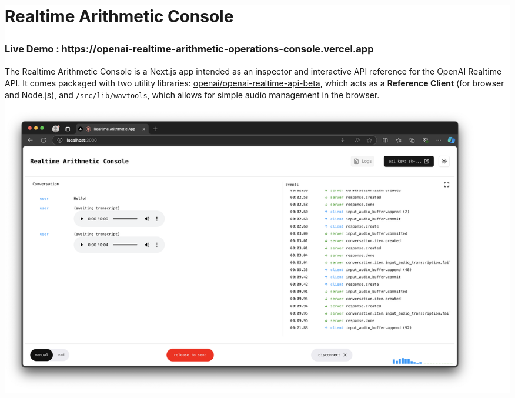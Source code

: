  # Realtime Arithmetic Console

### Live Demo : https://openai-realtime-arithmetic-operations-console.vercel.app

The Realtime Arithmetic Console is a Next.js app intended as an inspector and interactive API reference for the OpenAI Realtime API. It comes packaged with two utility libraries: [openai/openai-realtime-api-beta](https://github.com/openai/openai-realtime-api-beta), which acts as a **Reference Client** (for browser and Node.js), and [`/src/lib/wavtools`](./src/lib/wavtools), which allows for simple audio management in the browser.

<img src="/readme/light.png" width="800" />
